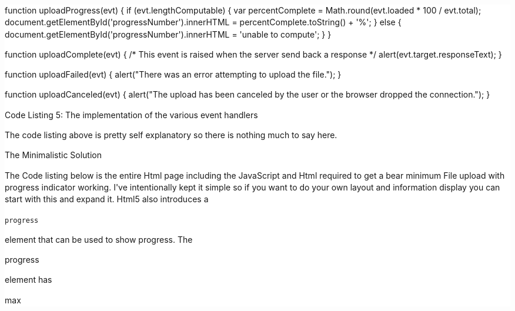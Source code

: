     
    
    
   
   function uploadProgress(evt) {
  if (evt.lengthComputable) {
    var percentComplete = Math.round(evt.loaded * 100 / evt.total);
    document.getElementById('progressNumber').innerHTML = percentComplete.toString() + '%';
  }
  else {
    document.getElementById('progressNumber').innerHTML = 'unable to compute';
  }
}

function uploadComplete(evt) {
  /* This event is raised when the server send back a response */
  alert(evt.target.responseText);
}

function uploadFailed(evt) {
  alert("There was an error attempting to upload the file.");
}

function uploadCanceled(evt) {
  alert("The upload has been canceled by the user or the browser dropped the connection.");
}  

  
  
   Code Listing 5: The implementation of the various event handlers
  
  
  
  
   The code listing above is pretty self explanatory so there is nothing much to say here.
  
  
   The Minimalistic Solution
  
  
   The Code listing below is the entire Html page including the JavaScript and Html required to get a bear minimum File upload
 with progress indicator working. I've intentionally kept it simple so if you want to do your own layout and information display you can start with this and expand it. Html5 also introduces a
  
  
   
    progress
   
  
  
   element
 that can be used to show progress. The
  
  
   progress
  
  
   element
 has
  
  
   max
  
  